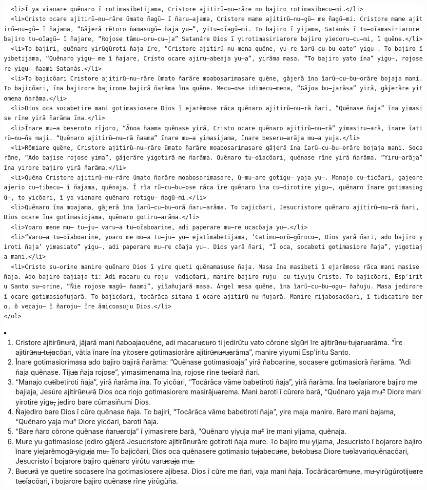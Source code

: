      <li>Ĩ ya vianare quẽnaro ĩ rotimasibetijama, Cristore ajitirũ̶nu̶rãre no bajiro rotimasibecu̶mi.</li>
      <li>Cristo ocare ajitirũ̶nu̶rãre ũmato ñagũ̶ ĩ ñaru̶ajama, Cristore mame ajitirũ̶nu̶gũ̶ me ñagũ̶mi. Cristore mame ajitirũ̶nu̶gũ̶ ĩ ñajama, “Gãjerã rẽtoro ñamasugũ̶ ñaja yu̶”, yitu̶oĩagũ̶mi. To bajiro ĩ yijama, Satanás ĩ tu̶oĩamasiriarore bajiro tu̶oĩagũ̶ ĩ ñajare, “Rojose tãmu̶oru̶cu̶ja” Satanáre Dios ĩ yirotimasiriarore bajiro yiecoru̶cu̶mi, ĩ quẽne.</li>
      <li>To bajiri, quẽnaro yirũgũroti ñaja ĩre, “Cristore ajitirũ̶nu̶mena quẽne, yu̶re ĩarũ̶cu̶bu̶oato” yigu̶. To bajiro ĩ yibetijama, “Quẽnaro yigu̶ me ĩ ñajare, Cristo ocare ajiru̶abeaja yu̶a”, yirãma masa. “To bajiro yato ĩna” yigu̶, rojosere yigu̶ ñaami Satanás.</li>
      <li>To bajicõari Cristore ajitirũ̶nu̶rãre ũmato ñarãre moabosarimasare quẽne, gãjerã ĩna ĩarũ̶cu̶bu̶orãre bojaja mani. To bajicõari, ĩna bajirore bajirone bajirã ñarãma ĩna quẽne. Mecu̶ose idimecu̶mena, “Gãjoa bu̶jarãsa” yirã, gãjerãre yitomena ñarãma.</li>
      <li>Dios oca socabetire mani gotimasiosere Dios ĩ ejarẽmose rãca quẽnaro ajitirũ̶nu̶rã ñari, “Quẽnase ñaja” ĩna yimasise rĩne yirã ñarãma ĩna.</li>
      <li>Ĩnare mu̶a beseroto rĩjoro, “Ãnoa ñaama quẽnase yirã, Cristo ocare quẽnaro ajitirũ̶nu̶rã” yimasiru̶arã, ĩnare ĩatirũ̶nu̶ña maji. “Quẽnaro ajitirũ̶nu̶rã ñaama” ĩnare mu̶a yimasijama, ĩnare beseru̶arãja mu̶a yuja.</li>
      <li>Rõmiare quẽne, Cristore ajitirũ̶nu̶rãre ũmato ñarãre moabosarimasare gãjerã ĩna ĩarũ̶cu̶bu̶orãre bojaja mani. Socarãne, “Ado bajise rojose yima”, gãjerãre yigotirã me ñarãma. Quẽnaro tu̶oĩacõari, quẽnase rĩne yirã ñarãma. “Yiru̶arãja” ĩna yirore bajiro yirã ñarãma.</li>
      <li>Quẽna Cristore ajitirũ̶nu̶rãre ũmato ñarãre moabosarimasare, ũ̶mu̶are gotigu̶ yaja yu̶. Manajo cu̶ticõari, gajeore ajerio cu̶tibecu̶ ĩ ñajama, quẽnaja. Ĩ rĩa rũ̶cu̶bu̶ose rãca ĩre quẽnaro ĩna cu̶dirotire yigu̶, quẽnaro ĩnare gotimasiogũ̶, to yicõari, ĩ ya vianare quẽnaro rotigu̶ ñagũ̶mi.</li>
      <li>Quẽnaro ĩna moajama, gãjerã ĩna ĩarũ̶cu̶bu̶orã ñaru̶arãma. To bajicõari, Jesucristore quẽnaro ajitirũ̶nu̶rã ñari, Dios ocare ĩna gotimasiojama, quẽnaro gotiru̶arãma.</li>
      <li>Yoaro mene mu̶ tu̶ju̶ varu̶a tu̶oĩaboarine, adi paperare mu̶re ucacõaja yu̶.</li>
      <li>“Varu̶a tu̶oĩaboarine, yoaro me mu̶a tu̶ju̶ yu̶ ejatĩmabetijama, ‘Catimu̶orũ̶gõrocu̶, Dios yarã ñari, ado bajiro yiroti ñaja’ yimasiato” yigu̶, adi paperare mu̶re cõaja yu̶. Dios yarã ñari, “Ĩ oca, socabeti gotimasiore ñaja”, yigotiaja mani.</li>
      <li>Cristo su̶orine manire quẽnaro Dios ĩ yire queti quẽnamasuse ñaja. Masa ĩna masibeti ĩ ejarẽmose rãca mani masise ñaja. Ado bajiro bajiaja ti: Adi macaru̶cu̶roju̶ vadicõari, manire bajiro ruju̶ cu̶tiyuju Cristo. To bajicõari, Esp'iritu Santo su̶orine, “Ñie rojose magũ̶ ñaami”, yiĩañujarã masa. Ángel mesa quẽne, ĩna ĩarũ̶cu̶bu̶ogu̶ ñañuju. Masa jedirore ĩ ocare gotimasioñujarã. To bajicõari, tocãrãca sitana ĩ ocare ajitirũ̶nu̶ñujarã. Manire rijabosacõari, ĩ tudicatiro bero, õ vecaju̶ ĩ ñaroju̶ ĩre ãmicoasuju Dios.</li>
    </ol>
  </li>
  <li>
    <ol>
      <li>Cristore ajitirũ̶nu̶rã, jãjarã mani ñaboajaquẽne, adi macaru̶cu̶ro ti jedirũtu vato cõrone sĩgũ̶ri ĩre ajitirũ̶nu̶ tu̶jaru̶arãma. “Ĩre ajitirũ̶nu̶ tu̶jacõari, vãtia ĩnare ĩna yitosere gotimasiorãre ajitirũ̶nu̶ru̶arãma”, manire yiyumi Esp'iritu Santo.</li>
      <li>Ĩnare gotimasiorimasa ado bajiro bajirã ñarãma: “Quẽnase gotimasioaja” yirã ñaboarine, socasere gotimasiorã ñarãma. “Adi ñaja quẽnase. Tiju̶a ñaja rojose”, yimasimenama ĩna, rojose rĩne tu̶oĩarã ñari.</li>
      <li>“Manajo cu̶tibetiroti ñaja”, yirã ñarãma ĩna. To yicõari, “Tocãrãca vãme babetiroti ñaja”, yirã ñarãma. Ĩna tu̶oĩariarore bajiro me bajiaja, Jesúre ajitirũ̶nu̶rã Dios oca riojo gotimasiorere masirãju̶arema. Mani baroti ĩ cũrere barã, “Quẽnaro yaja mu̶” Diore mani yirotire yigu̶, jediro bare cũmasiñumi Dios.</li>
      <li>Ñajediro bare Dios ĩ cũre quẽnase ñaja. To bajiri, “Tocãrãca vãme babetiroti ñaja”, yire maja manire. Bare mani bajama, “Quẽnaro yaja mu̶” Diore yicõari, baroti ñaja.</li>
      <li>“Bare ñaro cõrone quẽnase ñaru̶aroja” ĩ yimasirere barã, “Quẽnaro yiyuja mu̶” ĩre mani yijama, quẽnaja.</li>
      <li>Mu̶re yu̶ gotimasiose jediro gãjerã Jesucristore ajitirũ̶nu̶rãre gotiroti ñaja mu̶re. To bajiro mu̶ yijama, Jesucristo ĩ bojarore bajiro ĩnare yiejarẽmogũ̶ yigu̶ja mu̶. To bajicõari, Dios oca quẽnasere gotimasio tu̶jabecu̶ne, bu̶tobu̶sa Diore tu̶oĩavariquẽnacõari, Jesucristo ĩ bojarore bajiro quẽnaro yirũtu varu̶cu̶ja mu̶.</li>
      <li>Bu̶cu̶rã ye quetire socasere ĩna gotimasiosere ajibesa. Dios ĩ cũre me ñari, vaja mani ñaja. Tocãrãcarũ̶mu̶ne, mu̶ yirũgũrotiju̶are tu̶oĩacõari, ĩ bojarore bajiro quẽnase rĩne yirũgũña.</li>